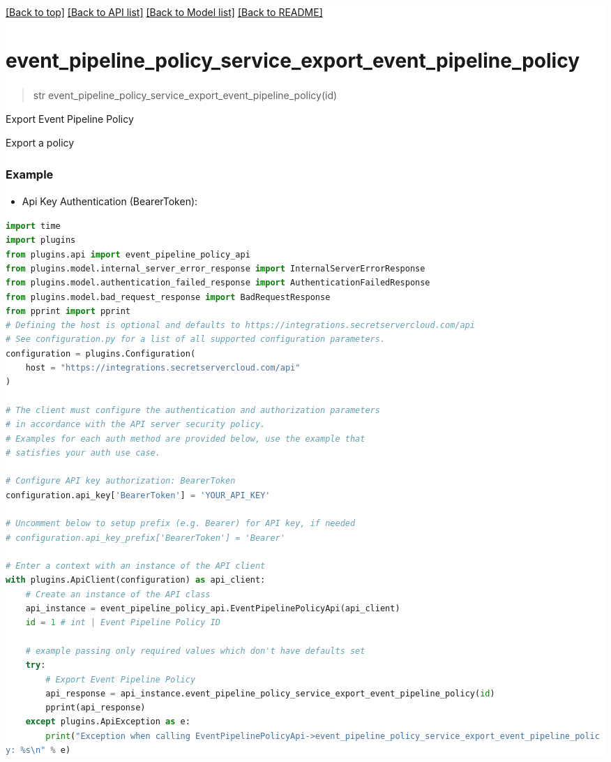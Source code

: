 [[Back to top]](#) [[Back to API list]](../README.md#documentation-for-api-endpoints) [[Back to Model list]](../README.md#documentation-for-models) [[Back to README]](../README.md)

# **event_pipeline_policy_service_export_event_pipeline_policy**
> str event_pipeline_policy_service_export_event_pipeline_policy(id)

Export Event Pipeline Policy

Export a policy

### Example

* Api Key Authentication (BearerToken):

```python
import time
import plugins
from plugins.api import event_pipeline_policy_api
from plugins.model.internal_server_error_response import InternalServerErrorResponse
from plugins.model.authentication_failed_response import AuthenticationFailedResponse
from plugins.model.bad_request_response import BadRequestResponse
from pprint import pprint
# Defining the host is optional and defaults to https://integrations.secretservercloud.com/api
# See configuration.py for a list of all supported configuration parameters.
configuration = plugins.Configuration(
    host = "https://integrations.secretservercloud.com/api"
)

# The client must configure the authentication and authorization parameters
# in accordance with the API server security policy.
# Examples for each auth method are provided below, use the example that
# satisfies your auth use case.

# Configure API key authorization: BearerToken
configuration.api_key['BearerToken'] = 'YOUR_API_KEY'

# Uncomment below to setup prefix (e.g. Bearer) for API key, if needed
# configuration.api_key_prefix['BearerToken'] = 'Bearer'

# Enter a context with an instance of the API client
with plugins.ApiClient(configuration) as api_client:
    # Create an instance of the API class
    api_instance = event_pipeline_policy_api.EventPipelinePolicyApi(api_client)
    id = 1 # int | Event Pipeline Policy ID

    # example passing only required values which don't have defaults set
    try:
        # Export Event Pipeline Policy
        api_response = api_instance.event_pipeline_policy_service_export_event_pipeline_policy(id)
        pprint(api_response)
    except plugins.ApiException as e:
        print("Exception when calling EventPipelinePolicyApi->event_pipeline_policy_service_export_event_pipeline_policy: %s\n" % e)
```
